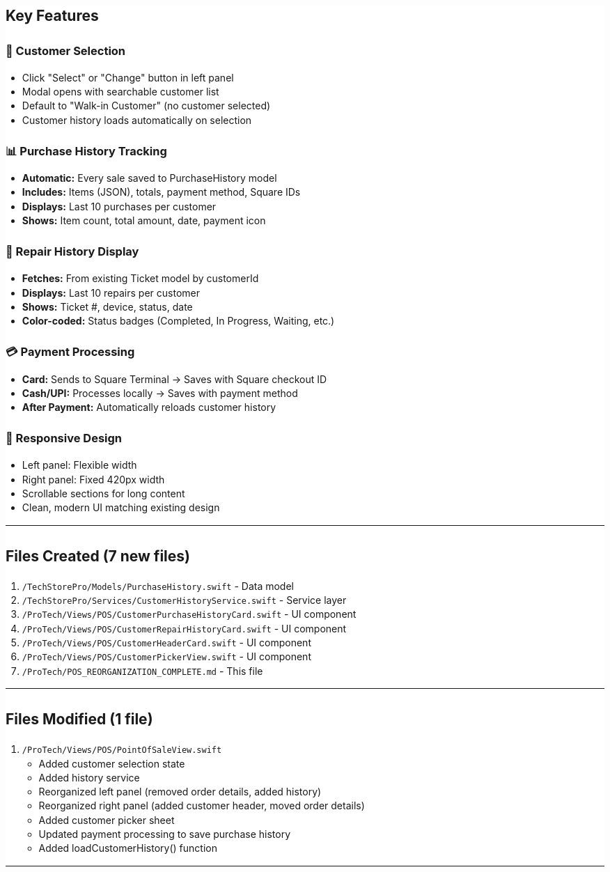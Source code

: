 
## Key Features

### 🎯 Customer Selection
- Click "Select" or "Change" button in left panel
- Modal opens with searchable customer list
- Default to "Walk-in Customer" (no customer selected)
- Customer history loads automatically on selection

### 📊 Purchase History Tracking
- **Automatic:** Every sale saved to PurchaseHistory model
- **Includes:** Items (JSON), totals, payment method, Square IDs
- **Displays:** Last 10 purchases per customer
- **Shows:** Item count, total amount, date, payment icon

### 🔧 Repair History Display
- **Fetches:** From existing Ticket model by customerId
- **Displays:** Last 10 repairs per customer
- **Shows:** Ticket #, device, status, date
- **Color-coded:** Status badges (Completed, In Progress, Waiting, etc.)

### 💳 Payment Processing
- **Card:** Sends to Square Terminal → Saves with Square checkout ID
- **Cash/UPI:** Processes locally → Saves with payment method
- **After Payment:** Automatically reloads customer history

### 📱 Responsive Design
- Left panel: Flexible width
- Right panel: Fixed 420px width
- Scrollable sections for long content
- Clean, modern UI matching existing design

---

## Files Created (7 new files)

1. `/TechStorePro/Models/PurchaseHistory.swift` - Data model
2. `/TechStorePro/Services/CustomerHistoryService.swift` - Service layer
3. `/ProTech/Views/POS/CustomerPurchaseHistoryCard.swift` - UI component
4. `/ProTech/Views/POS/CustomerRepairHistoryCard.swift` - UI component
5. `/ProTech/Views/POS/CustomerHeaderCard.swift` - UI component
6. `/ProTech/Views/POS/CustomerPickerView.swift` - UI component
7. `/ProTech/POS_REORGANIZATION_COMPLETE.md` - This file

---

## Files Modified (1 file)

1. `/ProTech/Views/POS/PointOfSaleView.swift`
   - Added customer selection state
   - Added history service
   - Reorganized left panel (removed order details, added history)
   - Reorganized right panel (added customer header, moved order details)
   - Added customer picker sheet
   - Updated payment processing to save purchase history
   - Added loadCustomerHistory() function

---